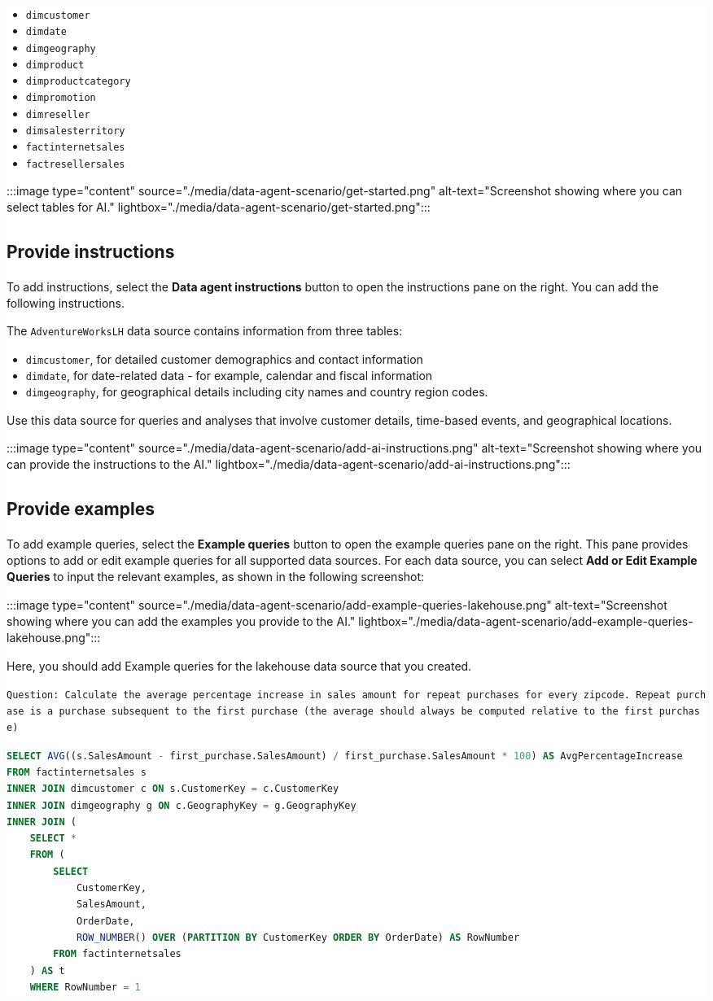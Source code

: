 - `dimcustomer`
- `dimdate`
- `dimgeography`
- `dimproduct`
- `dimproductcategory`
- `dimpromotion`
- `dimreseller`
- `dimsalesterritory`
- `factinternetsales`
- `factresellersales`

:::image type="content" source="./media/data-agent-scenario/get-started.png" alt-text="Screenshot showing where you can select tables for AI." lightbox="./media/data-agent-scenario/get-started.png":::

## Provide instructions

To add instructions, select the **Data agent instructions** button to open the instructions pane on the right. You can add the following instructions.

The `AdventureWorksLH` data source contains information from three tables:

- `dimcustomer`, for detailed customer demographics and contact information
- `dimdate`, for date-related data - for example, calendar and fiscal information
- `dimgeography`, for geographical details including city names and country region codes.

Use this data source for queries and analyses that involve customer details, time-based events, and geographical locations.

:::image type="content" source="./media/data-agent-scenario/add-ai-instructions.png" alt-text="Screenshot showing where you can provide the instructions to the AI." lightbox="./media/data-agent-scenario/add-ai-instructions.png":::

## Provide examples

To add example queries, select the **Example queries** button to open the example queries pane on the right. This pane provides options to add or edit example queries for all supported data sources. For each data source, you can select **Add or Edit Example Queries** to input the relevant examples, as shown in the following screenshot:

:::image type="content" source="./media/data-agent-scenario/add-example-queries-lakehouse.png" alt-text="Screenshot showing where you can add the examples you provide to the AI." lightbox="./media/data-agent-scenario/add-example-queries-lakehouse.png":::

Here, you should add Example queries for the lakehouse data source that you created.

`Question: Calculate the average percentage increase in sales amount for repeat purchases for every zipcode. Repeat purchase is a purchase subsequent to the first purchase (the average should always be computed relative to the first purchase)`

```SQL
SELECT AVG((s.SalesAmount - first_purchase.SalesAmount) / first_purchase.SalesAmount * 100) AS AvgPercentageIncrease
FROM factinternetsales s
INNER JOIN dimcustomer c ON s.CustomerKey = c.CustomerKey
INNER JOIN dimgeography g ON c.GeographyKey = g.GeographyKey
INNER JOIN (
	SELECT *
	FROM (
		SELECT
			CustomerKey,
			SalesAmount,
            OrderDate,
			ROW_NUMBER() OVER (PARTITION BY CustomerKey ORDER BY OrderDate) AS RowNumber
		FROM factinternetsales
	) AS t
	WHERE RowNumber = 1
```